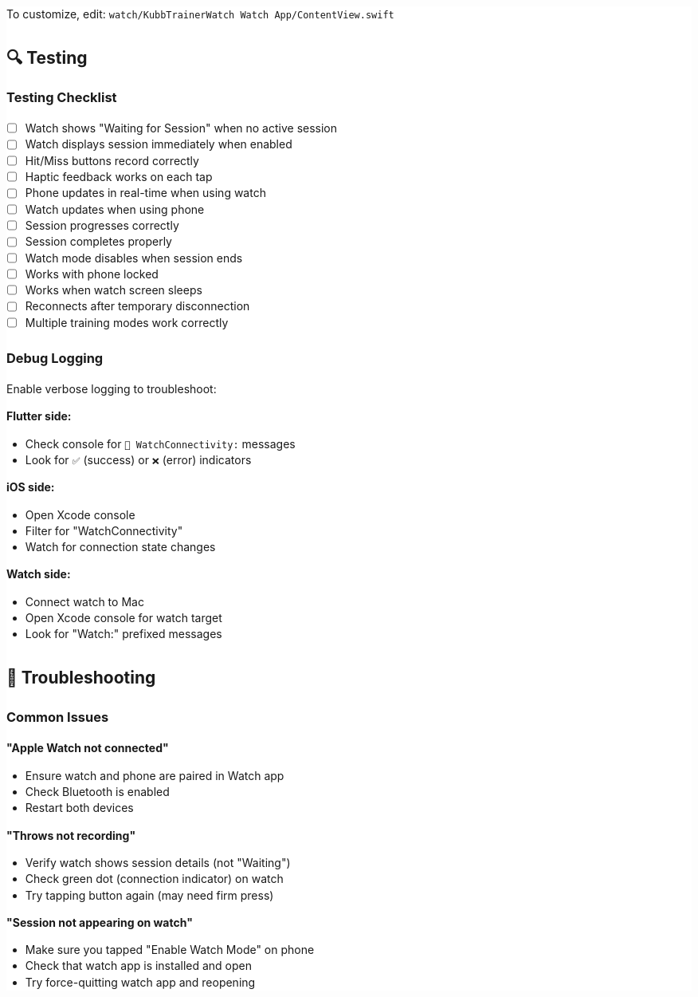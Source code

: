To customize, edit: `watch/KubbTrainerWatch Watch App/ContentView.swift`

## 🔍 Testing

### Testing Checklist

- [ ] Watch shows "Waiting for Session" when no active session
- [ ] Watch displays session immediately when enabled
- [ ] Hit/Miss buttons record correctly
- [ ] Haptic feedback works on each tap
- [ ] Phone updates in real-time when using watch
- [ ] Watch updates when using phone
- [ ] Session progresses correctly
- [ ] Session completes properly
- [ ] Watch mode disables when session ends
- [ ] Works with phone locked
- [ ] Works when watch screen sleeps
- [ ] Reconnects after temporary disconnection
- [ ] Multiple training modes work correctly

### Debug Logging

Enable verbose logging to troubleshoot:

**Flutter side:**
- Check console for `🔵 WatchConnectivity:` messages
- Look for `✅` (success) or `❌` (error) indicators

**iOS side:**
- Open Xcode console
- Filter for "WatchConnectivity"
- Watch for connection state changes

**Watch side:**
- Connect watch to Mac
- Open Xcode console for watch target
- Look for "Watch:" prefixed messages

## 🐛 Troubleshooting

### Common Issues

**"Apple Watch not connected"**
- Ensure watch and phone are paired in Watch app
- Check Bluetooth is enabled
- Restart both devices

**"Throws not recording"**
- Verify watch shows session details (not "Waiting")
- Check green dot (connection indicator) on watch
- Try tapping button again (may need firm press)

**"Session not appearing on watch"**
- Make sure you tapped "Enable Watch Mode" on phone
- Check that watch app is installed and open
- Try force-quitting watch app and reopening
